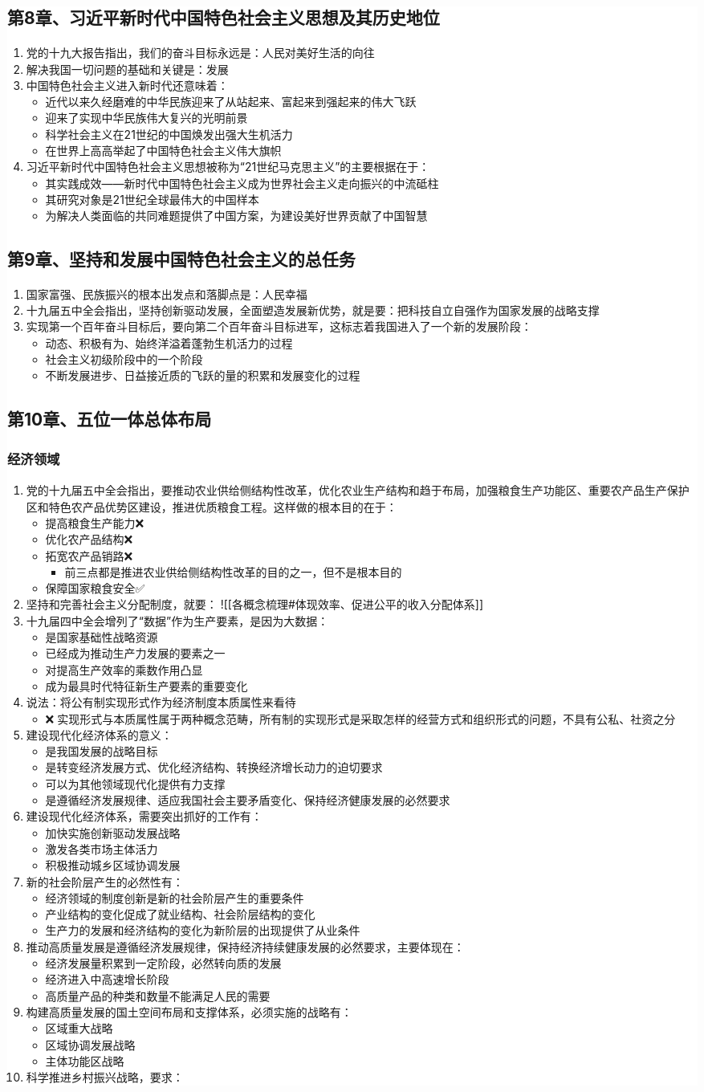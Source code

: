 ## 第8章、习近平新时代中国特色社会主义思想及其历史地位
1. 党的十九大报告指出，我们的奋斗目标永远是：人民对美好生活的向往
2. 解决我国一切问题的基础和关键是：发展
3. 中国特色社会主义进入新时代还意味着：
    - 近代以来久经磨难的中华民族迎来了从站起来、富起来到强起来的伟大飞跃
    - 迎来了实现中华民族伟大复兴的光明前景
    - 科学社会主义在21世纪的中国焕发出强大生机活力
    - 在世界上高高举起了中国特色社会主义伟大旗帜
4. 习近平新时代中国特色社会主义思想被称为“21世纪马克思主义”的主要根据在于：
    - 其实践成效——新时代中国特色社会主义成为世界社会主义走向振兴的中流砥柱
    - 其研究对象是21世纪全球最伟大的中国样本
    - 为解决人类面临的共同难题提供了中国方案，为建设美好世界贡献了中国智慧

## 第9章、坚持和发展中国特色社会主义的总任务
1. 国家富强、民族振兴的根本出发点和落脚点是：人民幸福
2. 十九届五中全会指出，坚持创新驱动发展，全面塑造发展新优势，就是要：把科技自立自强作为国家发展的战略支撑
3. 实现第一个百年奋斗目标后，要向第二个百年奋斗目标进军，这标志着我国进入了一个新的发展阶段：
    - 动态、积极有为、始终洋溢着蓬勃生机活力的过程
    - 社会主义初级阶段中的一个阶段
    - 不断发展进步、日益接近质的飞跃的量的积累和发展变化的过程

## 第10章、五位一体总体布局
### 经济领域
1. 党的十九届五中全会指出，要推动农业供给侧结构性改革，优化农业生产结构和趋于布局，加强粮食生产功能区、重要农产品生产保护区和特色农产品优势区建设，推进优质粮食工程。这样做的根本目的在于：
    - 提高粮食生产能力❌
    - 优化农产品结构❌
    - 拓宽农产品销路❌
        - 前三点都是推进农业供给侧结构性改革的目的之一，但不是根本目的
    - 保障国家粮食安全✅
2. 坚持和完善社会主义分配制度，就要：
![[各概念梳理#体现效率、促进公平的收入分配体系]]
3. 十九届四中全会增列了“数据”作为生产要素，是因为大数据：
    - 是国家基础性战略资源
    - 已经成为推动生产力发展的要素之一
    - 对提高生产效率的乘数作用凸显
    - 成为最具时代特征新生产要素的重要变化
4. 说法：将公有制实现形式作为经济制度本质属性来看待
    - ❌ 实现形式与本质属性属于两种概念范畴，所有制的实现形式是采取怎样的经营方式和组织形式的问题，不具有公私、社资之分
5. 建设现代化经济体系的意义：
    - 是我国发展的战略目标
    - 是转变经济发展方式、优化经济结构、转换经济增长动力的迫切要求
    - 可以为其他领域现代化提供有力支撑
    - 是遵循经济发展规律、适应我国社会主要矛盾变化、保持经济健康发展的必然要求
6. 建设现代化经济体系，需要突出抓好的工作有：
    - 加快实施创新驱动发展战略
    - 激发各类市场主体活力
    - 积极推动城乡区域协调发展
7. 新的社会阶层产生的必然性有：
    - 经济领域的制度创新是新的社会阶层产生的重要条件
    - 产业结构的变化促成了就业结构、社会阶层结构的变化
    - 生产力的发展和经济结构的变化为新阶层的出现提供了从业条件
8. 推动高质量发展是遵循经济发展规律，保持经济持续健康发展的必然要求，主要体现在：
    - 经济发展量积累到一定阶段，必然转向质的发展
    - 经济进入中高速增长阶段
    - 高质量产品的种类和数量不能满足人民的需要
9. 构建高质量发展的国土空间布局和支撑体系，必须实施的战略有：
    - 区域重大战略
    - 区域协调发展战略
    - 主体功能区战略
10. 科学推进乡村振兴战略，要求：